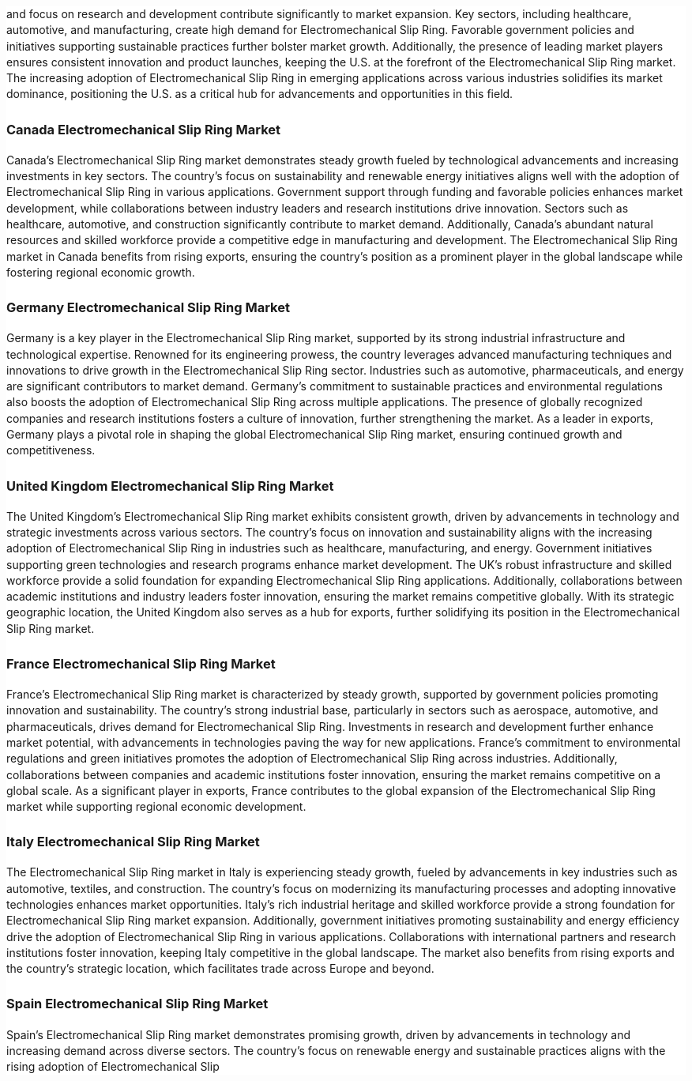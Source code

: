 and focus on research and development contribute significantly to market expansion. Key sectors, including healthcare, automotive, and manufacturing, create high demand for Electromechanical Slip Ring. Favorable government policies and initiatives supporting sustainable practices further bolster market growth. Additionally, the presence of leading market players ensures consistent innovation and product launches, keeping the U.S. at the forefront of the Electromechanical Slip Ring market. The increasing adoption of Electromechanical Slip Ring in emerging applications across various industries solidifies its market dominance, positioning the U.S. as a critical hub for advancements and opportunities in this field.</p><h3>Canada Electromechanical Slip Ring Market</h3><p>Canada&rsquo;s Electromechanical Slip Ring market demonstrates steady growth fueled by technological advancements and increasing investments in key sectors. The country&rsquo;s focus on sustainability and renewable energy initiatives aligns well with the adoption of Electromechanical Slip Ring in various applications. Government support through funding and favorable policies enhances market development, while collaborations between industry leaders and research institutions drive innovation. Sectors such as healthcare, automotive, and construction significantly contribute to market demand. Additionally, Canada&rsquo;s abundant natural resources and skilled workforce provide a competitive edge in manufacturing and development. The Electromechanical Slip Ring market in Canada benefits from rising exports, ensuring the country&rsquo;s position as a prominent player in the global landscape while fostering regional economic growth.</p><h3>Germany Electromechanical Slip Ring Market</h3><p>Germany is a key player in the Electromechanical Slip Ring market, supported by its strong industrial infrastructure and technological expertise. Renowned for its engineering prowess, the country leverages advanced manufacturing techniques and innovations to drive growth in the Electromechanical Slip Ring sector. Industries such as automotive, pharmaceuticals, and energy are significant contributors to market demand. Germany&rsquo;s commitment to sustainable practices and environmental regulations also boosts the adoption of Electromechanical Slip Ring across multiple applications. The presence of globally recognized companies and research institutions fosters a culture of innovation, further strengthening the market. As a leader in exports, Germany plays a pivotal role in shaping the global Electromechanical Slip Ring market, ensuring continued growth and competitiveness.</p><h3>United Kingdom Electromechanical Slip Ring Market</h3><p>The United Kingdom&rsquo;s Electromechanical Slip Ring market exhibits consistent growth, driven by advancements in technology and strategic investments across various sectors. The country&rsquo;s focus on innovation and sustainability aligns with the increasing adoption of Electromechanical Slip Ring in industries such as healthcare, manufacturing, and energy. Government initiatives supporting green technologies and research programs enhance market development. The UK&rsquo;s robust infrastructure and skilled workforce provide a solid foundation for expanding Electromechanical Slip Ring applications. Additionally, collaborations between academic institutions and industry leaders foster innovation, ensuring the market remains competitive globally. With its strategic geographic location, the United Kingdom also serves as a hub for exports, further solidifying its position in the Electromechanical Slip Ring market.</p><h3>France Electromechanical Slip Ring Market</h3><p>France&rsquo;s Electromechanical Slip Ring market is characterized by steady growth, supported by government policies promoting innovation and sustainability. The country&rsquo;s strong industrial base, particularly in sectors such as aerospace, automotive, and pharmaceuticals, drives demand for Electromechanical Slip Ring. Investments in research and development further enhance market potential, with advancements in technologies paving the way for new applications. France&rsquo;s commitment to environmental regulations and green initiatives promotes the adoption of Electromechanical Slip Ring across industries. Additionally, collaborations between companies and academic institutions foster innovation, ensuring the market remains competitive on a global scale. As a significant player in exports, France contributes to the global expansion of the Electromechanical Slip Ring market while supporting regional economic development.</p><h3>Italy Electromechanical Slip Ring Market</h3><p>The Electromechanical Slip Ring market in Italy is experiencing steady growth, fueled by advancements in key industries such as automotive, textiles, and construction. The country&rsquo;s focus on modernizing its manufacturing processes and adopting innovative technologies enhances market opportunities. Italy&rsquo;s rich industrial heritage and skilled workforce provide a strong foundation for Electromechanical Slip Ring market expansion. Additionally, government initiatives promoting sustainability and energy efficiency drive the adoption of Electromechanical Slip Ring in various applications. Collaborations with international partners and research institutions foster innovation, keeping Italy competitive in the global landscape. The market also benefits from rising exports and the country&rsquo;s strategic location, which facilitates trade across Europe and beyond.</p><h3>Spain Electromechanical Slip Ring Market</h3><p>Spain&rsquo;s Electromechanical Slip Ring market demonstrates promising growth, driven by advancements in technology and increasing demand across diverse sectors. The country&rsquo;s focus on renewable energy and sustainable practices aligns with the rising adoption of Electromechanical Slip